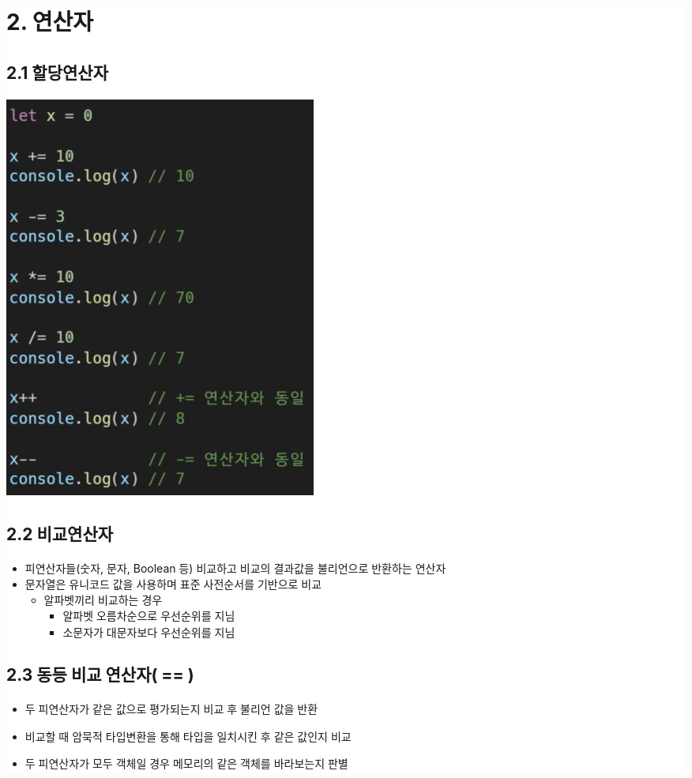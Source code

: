 

# 2. 연산자

## 2.1 할당연산자
![](../images/dc10212a-2282-43cc-b9a5-ce98b2bd8243-image-20210430082451450.png)


## 2.2 비교연산자

- 피연산자들(숫자, 문자, Boolean 등) 비교하고 비교의 결과값을 불리언으로 반환하는 연산자
- 문자열은 유니코드 값을 사용하며 표준 사전순서를 기반으로 비교
  - 알파벳끼리 비교하는 경우
    - 알파벳 오름차순으로 우선순위를 지님
    - 소문자가 대문자보다 우선순위를 지님



## 2.3 동등 비교 연산자( == )

- 두 피연산자가 같은 값으로 평가되는지 비교 후 불리언 값을 반환

- 비교할 때 암묵적 타입변환을 통해 타입을 일치시킨 후 같은 값인지 비교

- 두 피연산자가 모두 객체일 경우 메모리의 같은 객체를 바라보는지 판별
